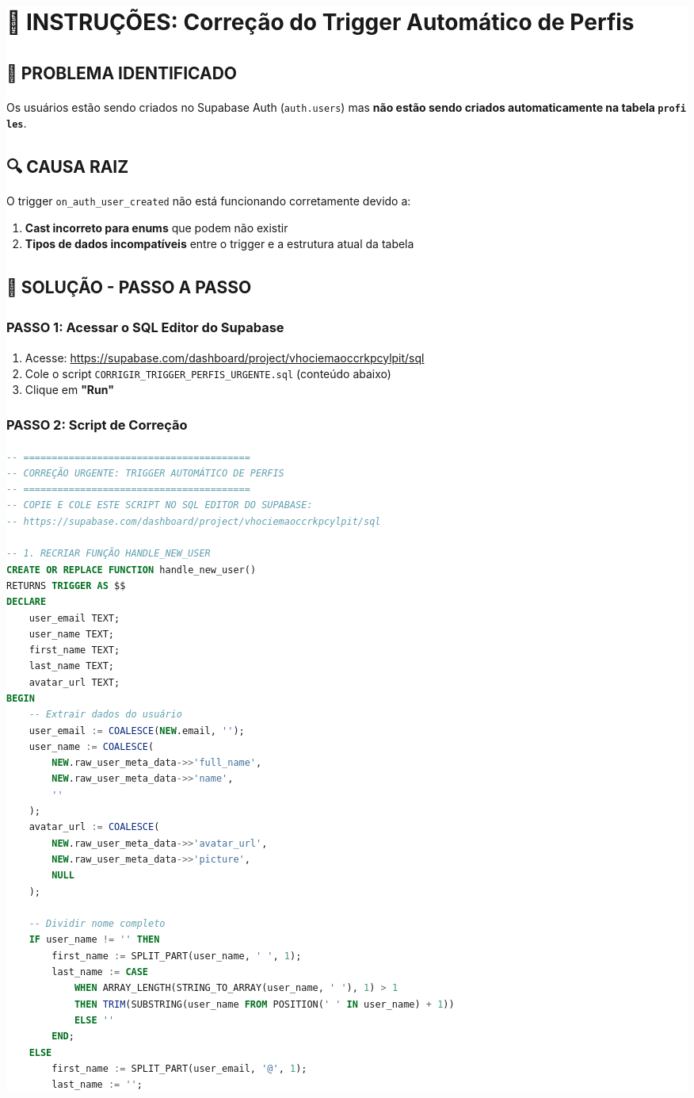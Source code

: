 # 🔧 INSTRUÇÕES: Correção do Trigger Automático de Perfis

## 🎯 **PROBLEMA IDENTIFICADO**
Os usuários estão sendo criados no Supabase Auth (`auth.users`) mas **não estão sendo criados automaticamente na tabela `profiles`**.

## 🔍 **CAUSA RAIZ**
O trigger `on_auth_user_created` não está funcionando corretamente devido a:
1. **Cast incorreto para enums** que podem não existir
2. **Tipos de dados incompatíveis** entre o trigger e a estrutura atual da tabela

## 🚀 **SOLUÇÃO - PASSO A PASSO**

### **PASSO 1: Acessar o SQL Editor do Supabase**
1. Acesse: https://supabase.com/dashboard/project/vhociemaoccrkpcylpit/sql
2. Cole o script `CORRIGIR_TRIGGER_PERFIS_URGENTE.sql` (conteúdo abaixo)
3. Clique em **"Run"**

### **PASSO 2: Script de Correção**
```sql
-- ========================================
-- CORREÇÃO URGENTE: TRIGGER AUTOMÁTICO DE PERFIS
-- ========================================
-- COPIE E COLE ESTE SCRIPT NO SQL EDITOR DO SUPABASE:
-- https://supabase.com/dashboard/project/vhociemaoccrkpcylpit/sql

-- 1. RECRIAR FUNÇÃO HANDLE_NEW_USER
CREATE OR REPLACE FUNCTION handle_new_user()
RETURNS TRIGGER AS $$
DECLARE
    user_email TEXT;
    user_name TEXT;
    first_name TEXT;
    last_name TEXT;
    avatar_url TEXT;
BEGIN
    -- Extrair dados do usuário
    user_email := COALESCE(NEW.email, '');
    user_name := COALESCE(
        NEW.raw_user_meta_data->>'full_name', 
        NEW.raw_user_meta_data->>'name', 
        ''
    );
    avatar_url := COALESCE(
        NEW.raw_user_meta_data->>'avatar_url', 
        NEW.raw_user_meta_data->>'picture',
        NULL
    );
    
    -- Dividir nome completo
    IF user_name != '' THEN
        first_name := SPLIT_PART(user_name, ' ', 1);
        last_name := CASE 
            WHEN ARRAY_LENGTH(STRING_TO_ARRAY(user_name, ' '), 1) > 1 
            THEN TRIM(SUBSTRING(user_name FROM POSITION(' ' IN user_name) + 1))
            ELSE ''
        END;
    ELSE
        first_name := SPLIT_PART(user_email, '@', 1);
        last_name := '';
```